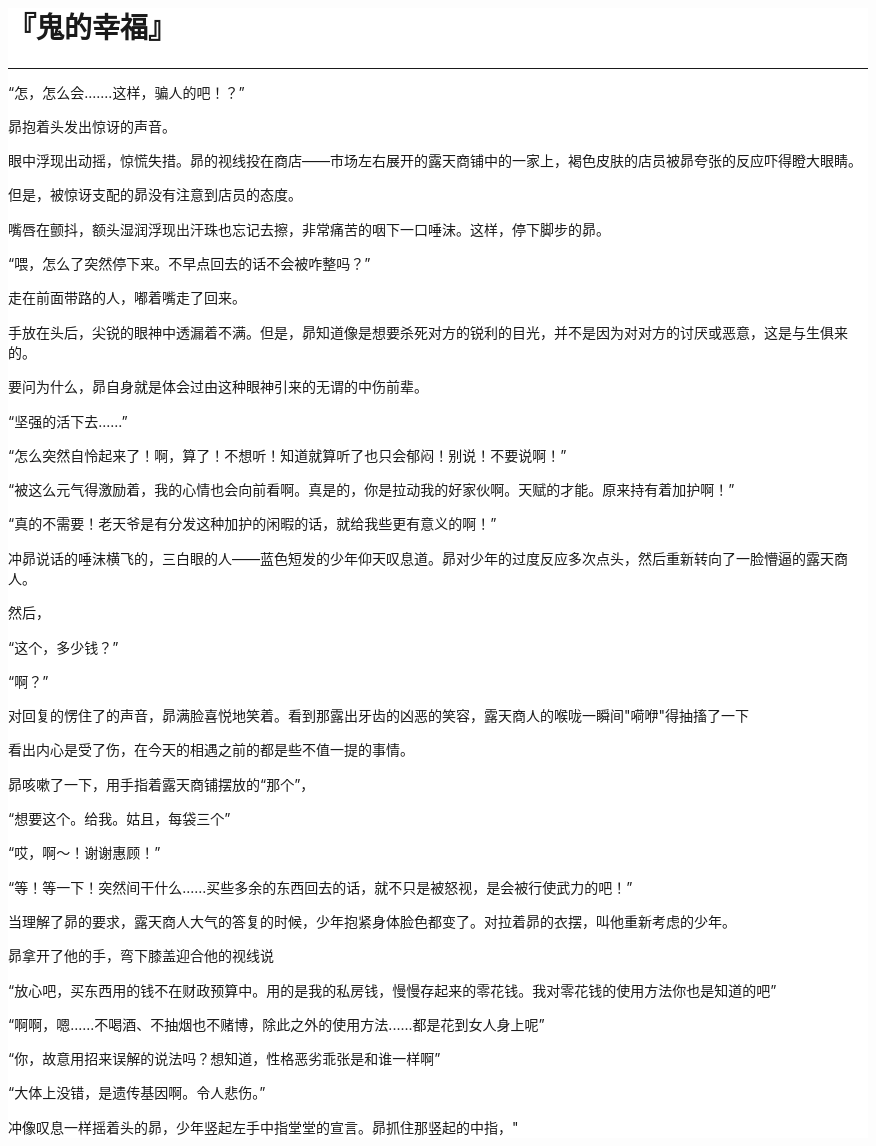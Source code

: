 # 『鬼的幸福』

------

“怎，怎么会.......这样，骗人的吧！？”

昴抱着头发出惊讶的声音。

眼中浮现出动摇，惊慌失措。昴的视线投在商店——市场左右展开的露天商铺中的一家上，褐色皮肤的店员被昴夸张的反应吓得瞪大眼睛。

但是，被惊讶支配的昴没有注意到店员的态度。

嘴唇在颤抖，额头湿润浮现出汗珠也忘记去擦，非常痛苦的咽下一口唾沫。这样，停下脚步的昴。

“喂，怎么了突然停下来。不早点回去的话不会被咋整吗？”

走在前面带路的人，嘟着嘴走了回来。

手放在头后，尖锐的眼神中透漏着不满。但是，昴知道像是想要杀死对方的锐利的目光，并不是因为对对方的讨厌或恶意，这是与生俱来的。

要问为什么，昴自身就是体会过由这种眼神引来的无谓的中伤前辈。

“坚强的活下去......”

“怎么突然自怜起来了！啊，算了！不想听！知道就算听了也只会郁闷！别说！不要说啊！”

“被这么元气得激励着，我的心情也会向前看啊。真是的，你是拉动我的好家伙啊。天赋的才能。原来持有着加护啊！”

“真的不需要！老天爷是有分发这种加护的闲暇的话，就给我些更有意义的啊！”

冲昴说话的唾沫横飞的，三白眼的人——蓝色短发的少年仰天叹息道。昴对少年的过度反应多次点头，然后重新转向了一脸懵逼的露天商人。

然后，

“这个，多少钱？”

“啊？”

对回复的愣住了的声音，昴满脸喜悦地笑着。看到那露出牙齿的凶恶的笑容，露天商人的喉咙一瞬间"嗬咿"得抽搐了一下

看出内心是受了伤，在今天的相遇之前的都是些不值一提的事情。

昴咳嗽了一下，用手指着露天商铺摆放的“那个”，

“想要这个。给我。姑且，每袋三个”

“哎，啊～！谢谢惠顾！”

“等！等一下！突然间干什么......买些多余的东西回去的话，就不只是被怒视，是会被行使武力的吧！”

当理解了昴的要求，露天商人大气的答复的时候，少年抱紧身体脸色都变了。对拉着昴的衣摆，叫他重新考虑的少年。

昴拿开了他的手，弯下膝盖迎合他的视线说

“放心吧，买东西用的钱不在财政预算中。用的是我的私房钱，慢慢存起来的零花钱。我对零花钱的使用方法你也是知道的吧”

“啊啊，嗯......不喝酒、不抽烟也不赌博，除此之外的使用方法......都是花到女人身上呢”

“你，故意用招来误解的说法吗？想知道，性格恶劣乖张是和谁一样啊”

“大体上没错，是遗传基因啊。令人悲伤。”

冲像叹息一样摇着头的昴，少年竖起左手中指堂堂的宣言。昴抓住那竖起的中指，"
